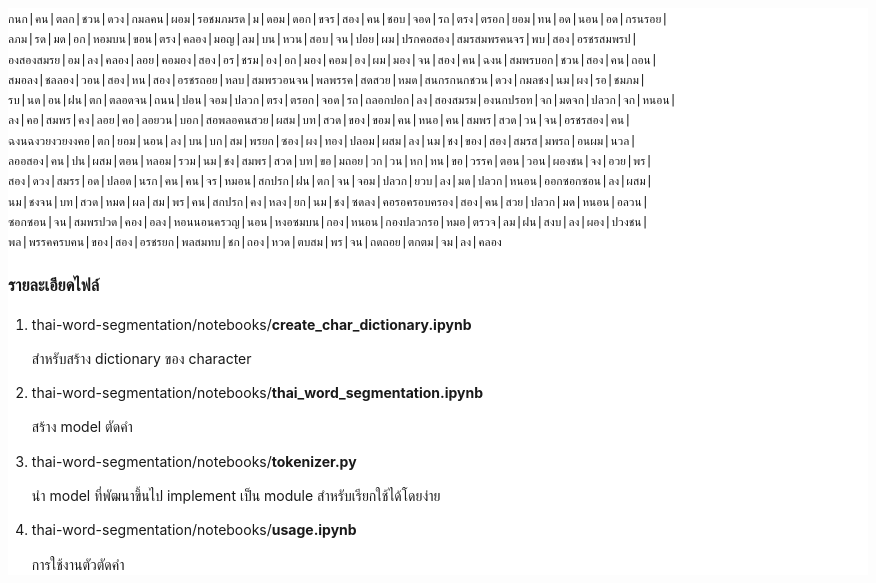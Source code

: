 ```
```
```
กนก|คน|ตลก|ชวน|ดวง|กมลคน|ผอม|รอชมภมรด|ม|ดอม|ดอก|ขจร|สอง|คน|ชอบ|จอด|รถ|ตรง|ตรอก|ยอม|ทน|อด|นอน|อด|กรนรอย|
ลภม|รด|มด|อก|หอมบน|ขอน|ตรง|คลอง|มอญ|ลม|บน|หวน|สอบ|จน|ปอย|ผม|ปรกคอสอง|สมรสมพรคนจร|พบ|สอง|อรชรสมพรป|
องสองสมรย|อม|ลง|คลอง|ลอย|คอมอง|สอง|อร|ชรม|อง|อก|มอง|คอม|อง|ผม|มอง|จน|สอง|คน|ฉงน|สมพรบอก|ชวน|สอง|คน|ถอน|
สมอลง|ชลลอง|วอน|สอง|หน|สอง|อรชรถอย|หลบ|สมพรวอนจน|พลพรรค|สดสวย|หมด|สนกรกนกชวน|ดวง|กมลชง|นม|ผง|รอ|ชมภม|
รบ|นด|อน|ฝน|ตก|ตลอดจน|ถนน|ปอน|จอม|ปลวก|ตรง|ตรอก|จอด|รถ|ถลอกปอก|ลง|สองสมรม|องนกปรอท|จก|มดจก|ปลวก|จก|หนอน|
ลง|คอ|สมพร|คง|ลอย|คอ|ลอยวน|บอก|สอพลอคนสวย|ผสม|บท|สวด|ของ|ขอม|คน|หนอ|คน|สมพร|สวด|วน|จน|อรชรสอง|คน|
ฉงนฉงวยงวยงงคอ|ตก|ยอม|นอน|ลง|บน|บก|สม|พรยก|ซอง|ผง|ทอง|ปลอม|ผสม|ลง|นม|ชง|ของ|สอง|สมรส|มพรถ|อนผม|นวล|
ลออสอง|คน|ปน|ผสม|ตอน|หลอม|รวม|นม|ชง|สมพร|สวด|บท|ขอ|มถอย|วก|วน|หก|หน|ขอ|วรรค|ตอน|วอน|ผองชน|จง|อวย|พร|
สอง|ดวง|สมรร|อด|ปลอด|นรก|คน|คน|จร|หมอน|สกปรก|ฝน|ตก|จน|จอม|ปลวก|ยวบ|ลง|มด|ปลวก|หนอน|ออกซอกซอน|ลง|ผสม|
นม|ชงจน|บท|สวด|หมด|ผล|สม|พร|คน|สกปรก|คง|หลง|ยก|นม|ชง|ซดลง|คอรอครอบครอง|สอง|คน|สวย|ปลวก|มด|หนอน|อลวน|
ซอกซอน|จน|สมพรปวด|คอง|อลง|หอนนอนครวญ|นอน|หงอซมบน|กอง|หนอน|กองปลวกรอ|หมอ|ตรวจ|ลม|ฝน|สงบ|ลง|ผอง|ปวงชน|
พล|พรรคครบคน|ของ|สอง|อรชรยก|พลสมทบ|ชก|ถอง|หวด|ตบสม|พร|จน|ถดถอย|ตกตม|จม|ลง|คลอง
```



### รายละเอียดไฟล์

1. thai-word-segmentation/notebooks/**create_char_dictionary.ipynb**

   สำหรับสร้าง dictionary ของ character

2. thai-word-segmentation/notebooks/**thai_word_segmentation.ipynb**

   สร้าง model ตัดคำ

3. thai-word-segmentation/notebooks/**tokenizer.py**

   นำ model ที่พัฒนาขึ้นไป implement เป็น module สำหรับเรียกใช้ได้โดยง่าย

4. thai-word-segmentation/notebooks/**usage.ipynb**

   การใช้งานตัวตัดคำ

